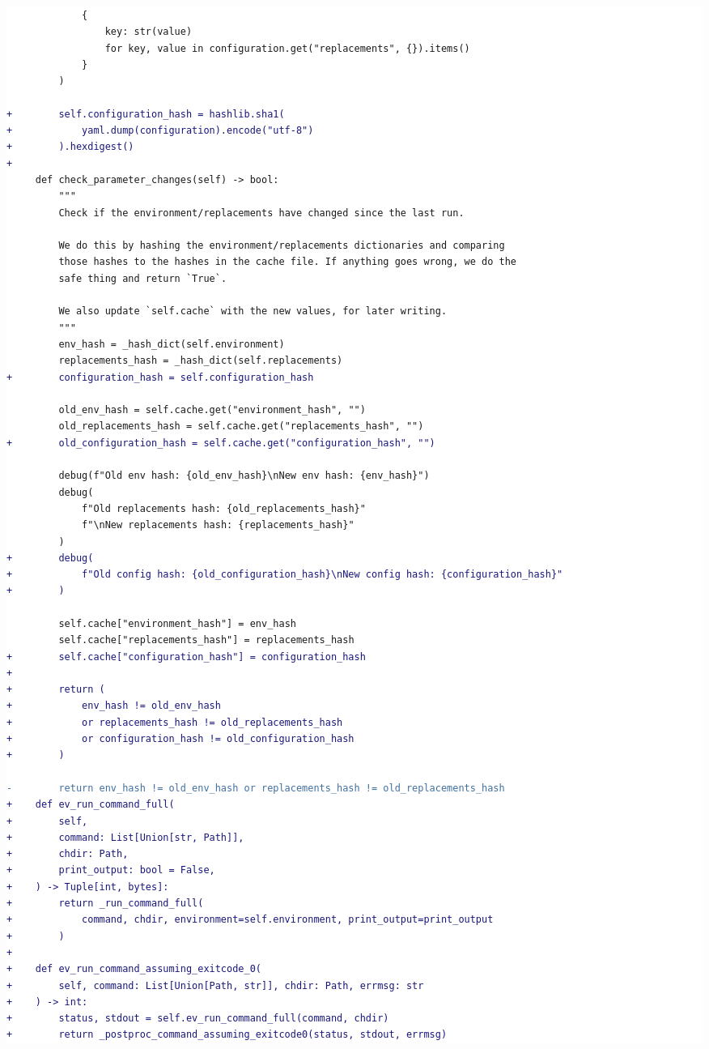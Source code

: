 ```diff
             {
                 key: str(value)
                 for key, value in configuration.get("replacements", {}).items()
             }
         )
 
+        self.configuration_hash = hashlib.sha1(
+            yaml.dump(configuration).encode("utf-8")
+        ).hexdigest()
+
     def check_parameter_changes(self) -> bool:
         """
         Check if the environment/replacements have changed since the last run.
 
         We do this by hashing the environment/replacements dictionaries and comparing
         those hashes to the hashes in the cache file. If anything goes wrong, we do the
         safe thing and return `True`.
 
         We also update `self.cache` with the new values, for later writing.
         """
         env_hash = _hash_dict(self.environment)
         replacements_hash = _hash_dict(self.replacements)
+        configuration_hash = self.configuration_hash
 
         old_env_hash = self.cache.get("environment_hash", "")
         old_replacements_hash = self.cache.get("replacements_hash", "")
+        old_configuration_hash = self.cache.get("configuration_hash", "")
 
         debug(f"Old env hash: {old_env_hash}\nNew env hash: {env_hash}")
         debug(
             f"Old replacements hash: {old_replacements_hash}"
             f"\nNew replacements hash: {replacements_hash}"
         )
+        debug(
+            f"Old config hash: {old_configuration_hash}\nNew config hash: {configuration_hash}"
+        )
 
         self.cache["environment_hash"] = env_hash
         self.cache["replacements_hash"] = replacements_hash
+        self.cache["configuration_hash"] = configuration_hash
+
+        return (
+            env_hash != old_env_hash
+            or replacements_hash != old_replacements_hash
+            or configuration_hash != old_configuration_hash
+        )
 
-        return env_hash != old_env_hash or replacements_hash != old_replacements_hash
+    def ev_run_command_full(
+        self,
+        command: List[Union[str, Path]],
+        chdir: Path,
+        print_output: bool = False,
+    ) -> Tuple[int, bytes]:
+        return _run_command_full(
+            command, chdir, environment=self.environment, print_output=print_output
+        )
+
+    def ev_run_command_assuming_exitcode_0(
+        self, command: List[Union[Path, str]], chdir: Path, errmsg: str
+    ) -> int:
+        status, stdout = self.ev_run_command_full(command, chdir)
+        return _postproc_command_assuming_exitcode0(status, stdout, errmsg)
```